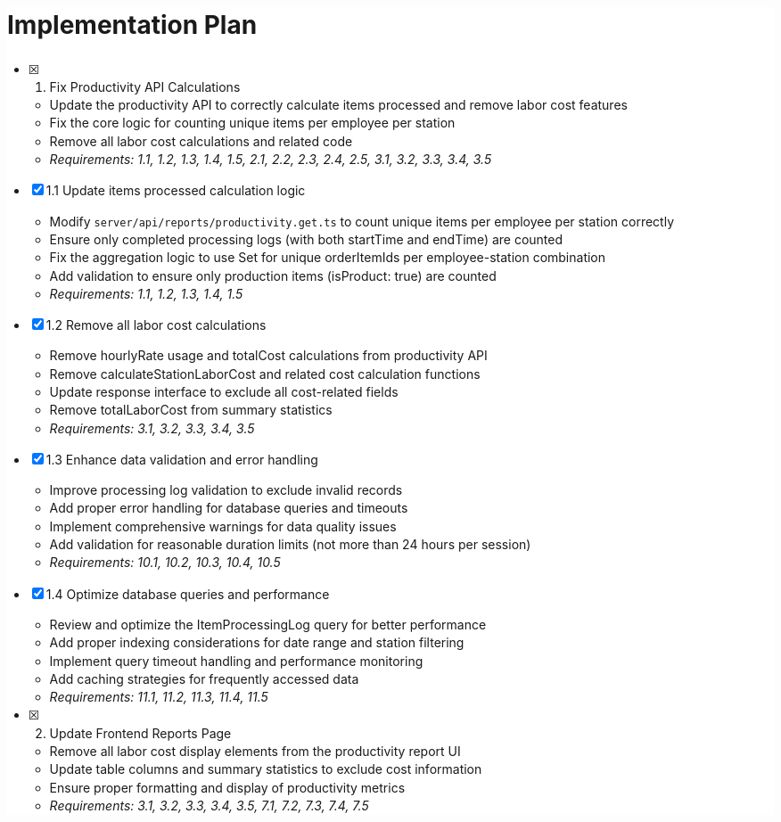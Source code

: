 # Implementation Plan

- [x] 1. Fix Productivity API Calculations




  - Update the productivity API to correctly calculate items processed and remove labor cost features
  - Fix the core logic for counting unique items per employee per station
  - Remove all labor cost calculations and related code
  - _Requirements: 1.1, 1.2, 1.3, 1.4, 1.5, 2.1, 2.2, 2.3, 2.4, 2.5, 3.1, 3.2, 3.3, 3.4, 3.5_

- [x] 1.1 Update items processed calculation logic


  - Modify `server/api/reports/productivity.get.ts` to count unique items per employee per station correctly
  - Ensure only completed processing logs (with both startTime and endTime) are counted
  - Fix the aggregation logic to use Set for unique orderItemIds per employee-station combination
  - Add validation to ensure only production items (isProduct: true) are counted
  - _Requirements: 1.1, 1.2, 1.3, 1.4, 1.5_

- [x] 1.2 Remove all labor cost calculations


  - Remove hourlyRate usage and totalCost calculations from productivity API
  - Remove calculateStationLaborCost and related cost calculation functions
  - Update response interface to exclude all cost-related fields
  - Remove totalLaborCost from summary statistics
  - _Requirements: 3.1, 3.2, 3.3, 3.4, 3.5_

- [x] 1.3 Enhance data validation and error handling


  - Improve processing log validation to exclude invalid records
  - Add proper error handling for database queries and timeouts
  - Implement comprehensive warnings for data quality issues
  - Add validation for reasonable duration limits (not more than 24 hours per session)
  - _Requirements: 10.1, 10.2, 10.3, 10.4, 10.5_

- [x] 1.4 Optimize database queries and performance


  - Review and optimize the ItemProcessingLog query for better performance
  - Add proper indexing considerations for date range and station filtering
  - Implement query timeout handling and performance monitoring
  - Add caching strategies for frequently accessed data
  - _Requirements: 11.1, 11.2, 11.3, 11.4, 11.5_


- [x] 2. Update Frontend Reports Page




  - Remove all labor cost display elements from the productivity report UI
  - Update table columns and summary statistics to exclude cost information
  - Ensure proper formatting and display of productivity metrics
  - _Requirements: 3.1, 3.2, 3.3, 3.4, 3.5, 7.1, 7.2, 7.3, 7.4, 7.5_

